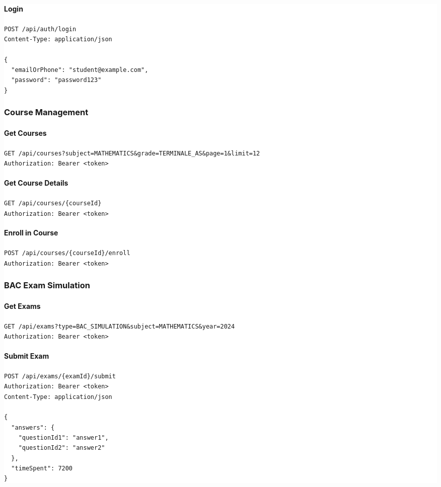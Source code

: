 #### Login
```http
POST /api/auth/login
Content-Type: application/json

{
  "emailOrPhone": "student@example.com",
  "password": "password123"
}
```

### Course Management

#### Get Courses
```http
GET /api/courses?subject=MATHEMATICS&grade=TERMINALE_AS&page=1&limit=12
Authorization: Bearer <token>
```

#### Get Course Details
```http
GET /api/courses/{courseId}
Authorization: Bearer <token>
```

#### Enroll in Course
```http
POST /api/courses/{courseId}/enroll
Authorization: Bearer <token>
```

### BAC Exam Simulation

#### Get Exams
```http
GET /api/exams?type=BAC_SIMULATION&subject=MATHEMATICS&year=2024
Authorization: Bearer <token>
```

#### Submit Exam
```http
POST /api/exams/{examId}/submit
Authorization: Bearer <token>
Content-Type: application/json

{
  "answers": {
    "questionId1": "answer1",
    "questionId2": "answer2"
  },
  "timeSpent": 7200
}
```
